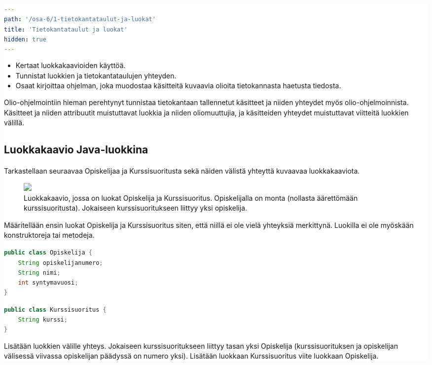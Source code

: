 ```yaml
---
path: '/osa-6/1-tietokantataulut-ja-luokat'
title: 'Tietokantataulut ja luokat'
hidden: true
---
```



<text-box variant='learningObjectives' name='Oppimistavoitteet'>

- Kertaat luokkakaavioiden käyttöä.
- Tunnistat luokkien ja tietokantataulujen yhteyden.
- Osaat kirjoittaa ohjelman, joka muodostaa käsitteitä kuvaavia olioita tietokannasta haetusta tiedosta.

</text-box>

Olio-ohjelmointiin hieman perehtynyt tunnistaa tietokantaan tallennetut käsitteet ja niiden yhteydet myös olio-ohjelmoinnista. Käsitteet ja niiden attribuutit muistuttavat luokkia ja niiden oliomuuttujia, ja käsitteiden yhteydet muistuttavat viitteitä luokkien välillä.


## Luokkakaavio Java-luokkina

Tarkastellaan seuraavaa Opiskelijaa ja Kurssisuoritusta sekä näiden välistä yhteyttä kuvaavaa luokkakaaviota.

<figure>
  <img src="../img/luokkakaavio/opiskelija-ja-kurssisuoritus-luokkakaavio.png" />
  <figcaption>Luokkakaavio, jossa on luokat Opiskelija ja Kurssisuoritus. Opiskelijalla on monta (nollasta äärettömään kurssisuoritusta). Jokaiseen kurssisuoritukseen liittyy yksi opiskelija.</figcaption>
</figure>

Määritellään ensin luokat Opiskelija ja Kurssisuoritus siten, että niillä ei ole vielä yhteyksiä merkittynä. Luokilla ei ole myöskään konstruktoreja tai metodeja.


```java
public class Opiskelija {
    String opiskelijanumero;
    String nimi;
    int syntymavuosi;
}
```


```java
public class Kurssisuoritus {
    String kurssi;
}
```

Lisätään luokkien välille yhteys. Jokaiseen kurssisuoritukseen liittyy tasan yksi Opiskelija (kurssisuorituksen ja opiskelijan välisessä viivassa opiskelijan päädyssä on numero yksi). Lisätään luokkaan Kurssisuoritus viite luokkaan Opiskelija.
